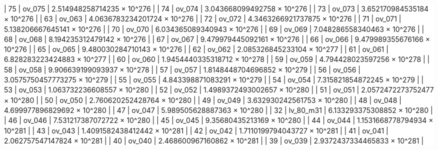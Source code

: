 | 75 | ov_075 | 2.514948258714235 × 10^276 |
| 74 | ov_074 | 3.043668099492758 × 10^276 |
| 73 | ov_073 | 3.652170984535184 × 10^276 |
| 63 | ov_063 | 4.0636783234201724 × 10^276 |
| 72 | ov_072 | 4.3463266921737875 × 10^276 |
| 71 | ov_071 | 5.138206667645141 × 10^276 |
| 70 | ov_070 | 6.034365089340943 × 10^276 |
| 69 | ov_069 | 7.048286558340463 × 10^276 |
| 68 | ov_068 | 8.194235312479142 × 10^276 |
| 67 | ov_067 | 9.479979445092161 × 10^276 |
| 66 | ov_066 | 9.479989355676166 × 10^276 |
| 65 | ov_065 | 9.480030284710143 × 10^276 |
| 62 | ov_062 | 2.085326845233104 × 10^277 |
| 61 | ov_061 | 6.828283223424883 × 10^277 |
| 60 | ov_060 | 1.9454440335318712 × 10^278 |
| 59 | ov_059 | 4.794428023597256 × 10^278 |
| 58 | ov_058 | 9.906639199093937 × 10^278 |
| 57 | ov_057 | 1.8148448704696852 × 10^279 |
| 56 | ov_056 | 3.0575750457773275 × 10^279 |
| 55 | ov_055 | 4.843398871083291 × 10^279 |
| 54 | ov_054 | 7.315821854872245 × 10^279 |
| 53 | ov_053 | 1.063732236608557 × 10^280 |
| 52 | ov_052 | 1.4989372493002657 × 10^280 |
| 51 | ov_051 | 2.0572472273752477 × 10^280 |
| 50 | ov_050 | 2.760620252428764 × 10^280 |
| 49 | ov_049 | 3.632930242561753 × 10^280 |
| 48 | ov_048 | 4.699977896829692 × 10^280 |
| 47 | ov_047 | 5.989505628887363 × 10^280 |
| 32 | lv_80_m31 | 6.133293375308852 × 10^280 |
| 46 | ov_046 | 7.531217387072722 × 10^280 |
| 45 | ov_045 | 9.35680435213169 × 10^280 |
| 44 | ov_044 | 1.1531668778794934 × 10^281 |
| 43 | ov_043 | 1.4091582438412442 × 10^281 |
| 42 | ov_042 | 1.7110199794043727 × 10^281 |
| 41 | ov_041 | 2.062757547147824 × 10^281 |
| 40 | ov_040 | 2.468600967160862 × 10^281 |
| 39 | ov_039 | 2.9372437334465833 × 10^281 |